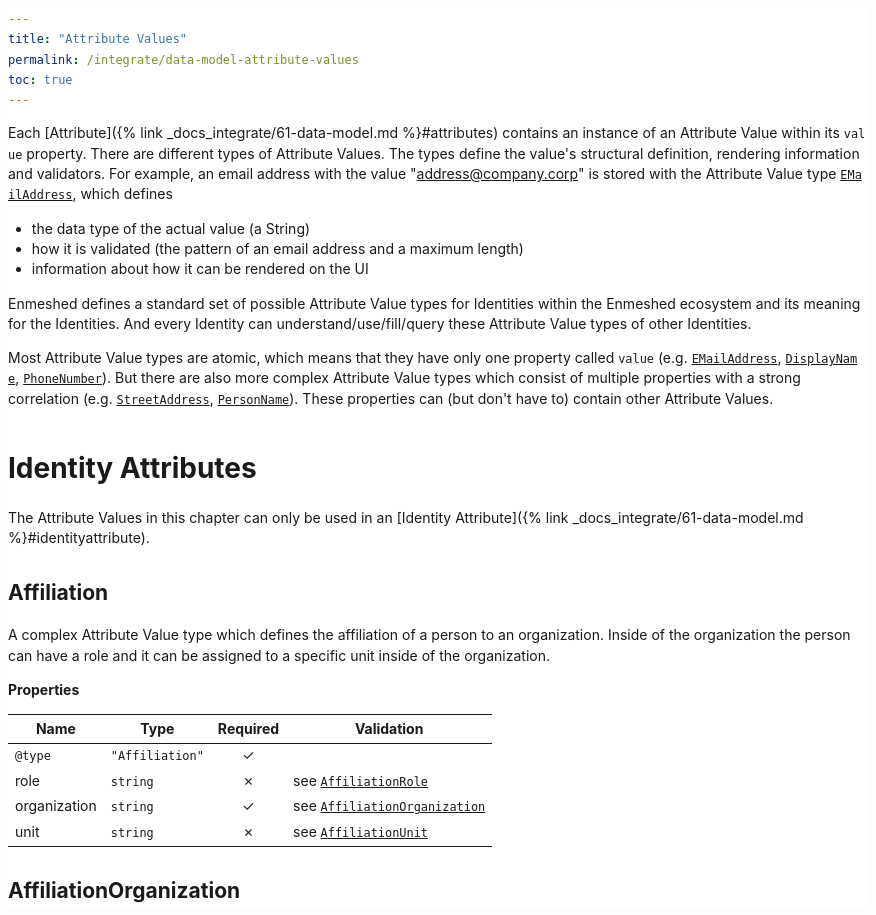 ```yaml
---
title: "Attribute Values"
permalink: /integrate/data-model-attribute-values
toc: true
---
```


Each [Attribute]({% link _docs_integrate/61-data-model.md %}#attributes) contains an instance of an Attribute Value within its `value` property. There are different types of Attribute Values. The types define the value's structural definition, rendering information and validators. For example, an email address with the value "address@company.corp" is stored with the Attribute Value type [`EMailAddress`](#emailaddress), which defines

- the data type of the actual value (a String)
- how it is validated (the pattern of an email address and a maximum length)
- information about how it can be rendered on the UI

Enmeshed defines a standard set of possible Attribute Value types for Identities within the Enmeshed ecosystem and its meaning for the Identities. And every Identity can understand/use/fill/query these Attribute Value types of other Identities.

Most Attribute Value types are atomic, which means that they have only one property called `value` (e.g. [`EMailAddress`](#emailaddress), [`DisplayName`](#displayname), [`PhoneNumber`](#phonenumber)). But there are also more complex Attribute Value types which consist of multiple properties with a strong correlation (e.g. [`StreetAddress`](#streetaddress), [`PersonName`](#personname)). These properties can (but don't have to) contain other Attribute Values.

# Identity Attributes

The Attribute Values in this chapter can only be used in an [Identity Attribute]({% link _docs_integrate/61-data-model.md %}#identityattribute).

## Affiliation

A complex Attribute Value type which defines the affiliation of a person to an organization. Inside of the organization the person can have a role and it can be assigned to a specific unit inside of the organization.

**Properties**

| Name         | Type            | Required | Validation                                                |
| ------------ | --------------- | :------: | --------------------------------------------------------- |
| `@type`      | `"Affiliation"` |    ✓     |                                                           |
| role         | `string`        |    ✗     | see [`AffiliationRole`](#affiliationrole)                 |
| organization | `string`        |    ✓     | see [`AffiliationOrganization`](#affiliationorganization) |
| unit         | `string`        |    ✗     | see [`AffiliationUnit`](#affiliationunit)                 |

## AffiliationOrganization
